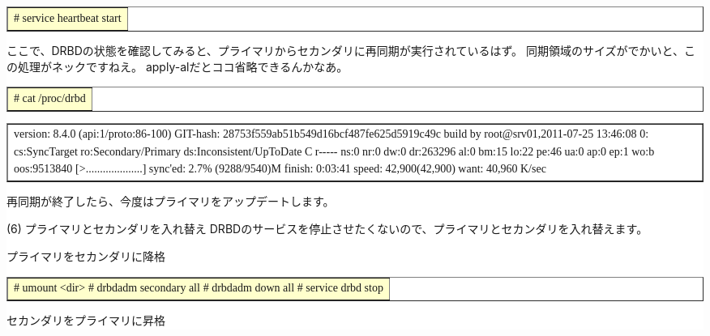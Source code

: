 
<table style="width: 100%;" border="1" cellspacing="2" cellpadding="2">
<tbody>
<tr>
<td style="background-color: #ffffcc;"><span style="font-family: verdana, geneva;"># service heartbeat start</span></td>
</tr>
</tbody>
</table>
ここで、DRBDの状態を確認してみると、プライマリからセカンダリに再同期が実行されているはず。
同期領域のサイズがでかいと、この処理がネックですねえ。
apply-alだとココ省略できるんかなあ。  


<table style="width: 100%;" border="1" cellspacing="2" cellpadding="2">
<tbody>
<tr>
<td style="background-color: #ffffcc;"><span style="font-family: verdana, geneva;"># cat /proc/drbd</span></td>
</tr>
</tbody>
</table>

<table border="1" cellspacing="2" cellpadding="2" width="100%">
<tbody>
<tr>
<td><span style="font-family: verdana, geneva;">version: 8.4.0
(api:1/proto:86-100)</span>
<span style="font-family: verdana, geneva;"> GIT-hash: 28753f559ab51b549d16bcf487fe625d5919c49c build by root@srv01,2011-07-25 13:46:08</span>
<span style="font-family: verdana, geneva;"> 0: cs:SyncTarget ro:Secondary/Primary ds:Inconsistent/UpToDate C r-----</span>
<span style="font-family: verdana, geneva;"> ns:0 nr:0 dw:0 dr:263296 al:0 bm:15 lo:22 pe:46 ua:0 ap:0 ep:1 wo:b oos:9513840</span>
<span style="font-family: verdana, geneva;"> [&gt;....................] sync'ed: 2.7% (9288/9540)M</span>
<span style="font-family: verdana, geneva;"> finish: 0:03:41 speed: 42,900(42,900) want: 40,960 K/sec</span></td>
</tr>
</tbody>
</table>
再同期が終了したら、今度はプライマリをアップデートします。  

(6) プライマリとセカンダリを入れ替え
DRBDのサービスを停止させたくないので、プライマリとセカンダリを入れ替えます。  

プライマリをセカンダリに降格  


<table style="width: 100%;" border="1" cellspacing="2" cellpadding="2">
<tbody>
<tr>
<td style="background-color: #ffffcc;"><span style="font-family: verdana, geneva;"># umount &lt;dir&gt;</span>
<span style="font-family: verdana, geneva;"> # drbdadm secondary all</span>
<span style="font-family: verdana, geneva;"> # drbdadm down all</span>
<span style="font-family: verdana, geneva;"> # service drbd stop</span></td>
</tr>
</tbody>
</table>
セカンダリをプライマリに昇格  
